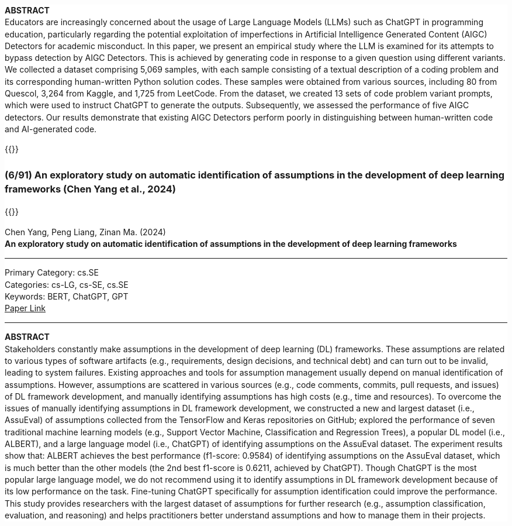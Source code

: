

**ABSTRACT**  
Educators are increasingly concerned about the usage of Large Language Models (LLMs) such as ChatGPT in programming education, particularly regarding the potential exploitation of imperfections in Artificial Intelligence Generated Content (AIGC) Detectors for academic misconduct. In this paper, we present an empirical study where the LLM is examined for its attempts to bypass detection by AIGC Detectors. This is achieved by generating code in response to a given question using different variants. We collected a dataset comprising 5,069 samples, with each sample consisting of a textual description of a coding problem and its corresponding human-written Python solution codes. These samples were obtained from various sources, including 80 from Quescol, 3,264 from Kaggle, and 1,725 from LeetCode. From the dataset, we created 13 sets of code problem variant prompts, which were used to instruct ChatGPT to generate the outputs. Subsequently, we assessed the performance of five AIGC detectors. Our results demonstrate that existing AIGC Detectors perform poorly in distinguishing between human-written code and AI-generated code.

{{</citation>}}


### (6/91) An exploratory study on automatic identification of assumptions in the development of deep learning frameworks (Chen Yang et al., 2024)

{{<citation>}}

Chen Yang, Peng Liang, Zinan Ma. (2024)  
**An exploratory study on automatic identification of assumptions in the development of deep learning frameworks**  

---
Primary Category: cs.SE  
Categories: cs-LG, cs-SE, cs.SE  
Keywords: BERT, ChatGPT, GPT  
[Paper Link](http://arxiv.org/abs/2401.03653v2)  

---


**ABSTRACT**  
Stakeholders constantly make assumptions in the development of deep learning (DL) frameworks. These assumptions are related to various types of software artifacts (e.g., requirements, design decisions, and technical debt) and can turn out to be invalid, leading to system failures. Existing approaches and tools for assumption management usually depend on manual identification of assumptions. However, assumptions are scattered in various sources (e.g., code comments, commits, pull requests, and issues) of DL framework development, and manually identifying assumptions has high costs (e.g., time and resources). To overcome the issues of manually identifying assumptions in DL framework development, we constructed a new and largest dataset (i.e., AssuEval) of assumptions collected from the TensorFlow and Keras repositories on GitHub; explored the performance of seven traditional machine learning models (e.g., Support Vector Machine, Classification and Regression Trees), a popular DL model (i.e., ALBERT), and a large language model (i.e., ChatGPT) of identifying assumptions on the AssuEval dataset. The experiment results show that: ALBERT achieves the best performance (f1-score: 0.9584) of identifying assumptions on the AssuEval dataset, which is much better than the other models (the 2nd best f1-score is 0.6211, achieved by ChatGPT). Though ChatGPT is the most popular large language model, we do not recommend using it to identify assumptions in DL framework development because of its low performance on the task. Fine-tuning ChatGPT specifically for assumption identification could improve the performance. This study provides researchers with the largest dataset of assumptions for further research (e.g., assumption classification, evaluation, and reasoning) and helps practitioners better understand assumptions and how to manage them in their projects.
